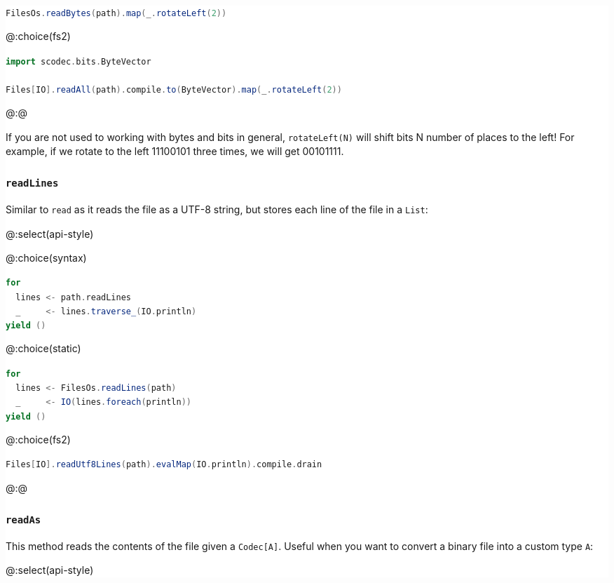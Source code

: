 ```scala mdoc:compile-only
FilesOs.readBytes(path).map(_.rotateLeft(2))
```

@:choice(fs2)

```scala mdoc:compile-only
import scodec.bits.ByteVector

Files[IO].readAll(path).compile.to(ByteVector).map(_.rotateLeft(2))
```

@:@

If you are not used to working with bytes and bits in general, `rotateLeft(N)` will shift bits N number of places to the left! For example, if we rotate to the left 11100101 three times, we will get 00101111.



### `readLines`

Similar to `read` as it reads the file as a UTF-8 string, but stores each line of the file in a `List`:  

@:select(api-style)

@:choice(syntax)

```scala mdoc:compile-only
for
  lines <- path.readLines
  _     <- lines.traverse_(IO.println)  
yield ()
```

@:choice(static)

```scala mdoc:compile-only
for
  lines <- FilesOs.readLines(path)
  _     <- IO(lines.foreach(println))
yield ()
```

@:choice(fs2)

```scala mdoc:compile-only
Files[IO].readUtf8Lines(path).evalMap(IO.println).compile.drain
```

@:@


### `readAs`

This method reads the contents of the file given a `Codec[A]`. Useful when you want to convert a binary file into a custom type `A`:  

@:select(api-style)
